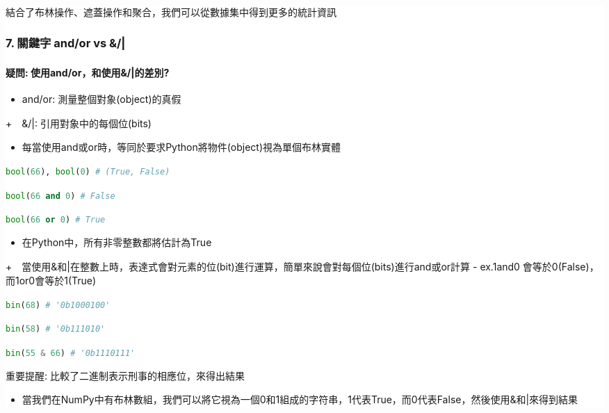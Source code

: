 

結合了布林操作、遮蓋操作和聚合，我們可以從數據集中得到更多的統計資訊





### 7. 關鍵字 and/or vs &/|



#### 疑問: 使用and/or，和使用&/|的差別?



+ and/or: 測量整個對象(object)的真假

+　&/|: 引用對象中的每個位(bits)





+ 每當使用and或or時，等同於要求Python將物件(object)視為單個布林實體

```Python
bool(66), bool(0) # (True, False)
```

```Python
bool(66 and 0) # False
```

```Python
bool(66 or 0) # True
```





+ 在Python中，所有非零整數都將估計為True





+　當使用&和|在整數上時，表達式會對元素的位(bit)進行運算，簡單來說會對每個位(bits)進行and或or計算 - ex.1and0 會等於0(False)，而1or0會等於1(True)



```Python
bin(68) # '0b1000100'
```

```Python
bin(58) # '0b111010'
```

```Python
bin(55 & 66) # '0b1110111'
```



重要提醒: 比較了二進制表示刑事的相應位，來得出結果





+ 當我們在NumPy中有布林數組，我們可以將它視為一個0和1組成的字符串，1代表True，而0代表False，然後使用&和|來得到結果
